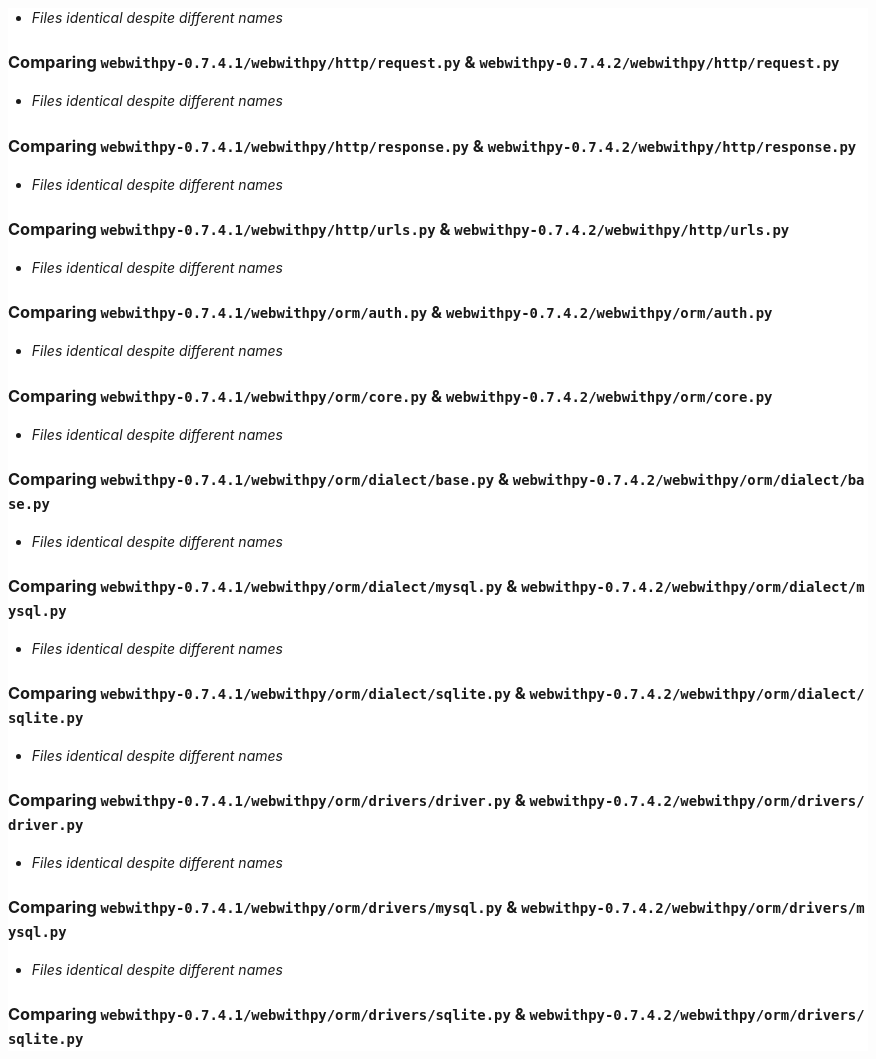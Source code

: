  * *Files identical despite different names*

### Comparing `webwithpy-0.7.4.1/webwithpy/http/request.py` & `webwithpy-0.7.4.2/webwithpy/http/request.py`

 * *Files identical despite different names*

### Comparing `webwithpy-0.7.4.1/webwithpy/http/response.py` & `webwithpy-0.7.4.2/webwithpy/http/response.py`

 * *Files identical despite different names*

### Comparing `webwithpy-0.7.4.1/webwithpy/http/urls.py` & `webwithpy-0.7.4.2/webwithpy/http/urls.py`

 * *Files identical despite different names*

### Comparing `webwithpy-0.7.4.1/webwithpy/orm/auth.py` & `webwithpy-0.7.4.2/webwithpy/orm/auth.py`

 * *Files identical despite different names*

### Comparing `webwithpy-0.7.4.1/webwithpy/orm/core.py` & `webwithpy-0.7.4.2/webwithpy/orm/core.py`

 * *Files identical despite different names*

### Comparing `webwithpy-0.7.4.1/webwithpy/orm/dialect/base.py` & `webwithpy-0.7.4.2/webwithpy/orm/dialect/base.py`

 * *Files identical despite different names*

### Comparing `webwithpy-0.7.4.1/webwithpy/orm/dialect/mysql.py` & `webwithpy-0.7.4.2/webwithpy/orm/dialect/mysql.py`

 * *Files identical despite different names*

### Comparing `webwithpy-0.7.4.1/webwithpy/orm/dialect/sqlite.py` & `webwithpy-0.7.4.2/webwithpy/orm/dialect/sqlite.py`

 * *Files identical despite different names*

### Comparing `webwithpy-0.7.4.1/webwithpy/orm/drivers/driver.py` & `webwithpy-0.7.4.2/webwithpy/orm/drivers/driver.py`

 * *Files identical despite different names*

### Comparing `webwithpy-0.7.4.1/webwithpy/orm/drivers/mysql.py` & `webwithpy-0.7.4.2/webwithpy/orm/drivers/mysql.py`

 * *Files identical despite different names*

### Comparing `webwithpy-0.7.4.1/webwithpy/orm/drivers/sqlite.py` & `webwithpy-0.7.4.2/webwithpy/orm/drivers/sqlite.py`
